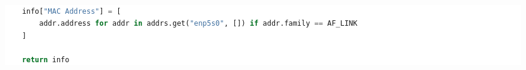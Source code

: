 ```python showLineNumbers
    info["MAC Address"] = [
        addr.address for addr in addrs.get("enp5s0", []) if addr.family == AF_LINK
    ]

    return info
```
